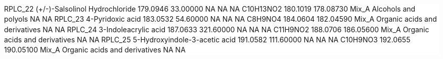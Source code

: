    <td style="text-align:left;"> RPLC_22 </td>
   <td style="text-align:left;"> (+/-)-Salsolinol Hydrochloride </td>
   <td style="text-align:left;"> 179.0946 </td>
   <td style="text-align:right;"> 33.00000 </td>
   <td style="text-align:left;"> NA </td>
   <td style="text-align:left;"> NA </td>
   <td style="text-align:left;"> NA </td>
   <td style="text-align:left;"> C10H13NO2 </td>
   <td style="text-align:right;"> 180.1019 </td>
   <td style="text-align:right;"> 178.08730 </td>
   <td style="text-align:left;"> Mix_A </td>
   <td style="text-align:left;"> Alcohols and polyols </td>
   <td style="text-align:left;"> NA </td>
   <td style="text-align:left;"> NA </td>
  </tr>
  <tr>
   <td style="text-align:left;"> RPLC_23 </td>
   <td style="text-align:left;"> 4-Pyridoxic acid </td>
   <td style="text-align:left;"> 183.0532 </td>
   <td style="text-align:right;"> 54.60000 </td>
   <td style="text-align:left;"> NA </td>
   <td style="text-align:left;"> NA </td>
   <td style="text-align:left;"> NA </td>
   <td style="text-align:left;"> C8H9NO4 </td>
   <td style="text-align:right;"> 184.0604 </td>
   <td style="text-align:right;"> 182.04590 </td>
   <td style="text-align:left;"> Mix_A </td>
   <td style="text-align:left;"> Organic acids and derivatives </td>
   <td style="text-align:left;"> NA </td>
   <td style="text-align:left;"> NA </td>
  </tr>
  <tr>
   <td style="text-align:left;"> RPLC_24 </td>
   <td style="text-align:left;"> 3-Indoleacrylic acid </td>
   <td style="text-align:left;"> 187.0633 </td>
   <td style="text-align:right;"> 321.60000 </td>
   <td style="text-align:left;"> NA </td>
   <td style="text-align:left;"> NA </td>
   <td style="text-align:left;"> NA </td>
   <td style="text-align:left;"> C11H9NO2 </td>
   <td style="text-align:right;"> 188.0706 </td>
   <td style="text-align:right;"> 186.05600 </td>
   <td style="text-align:left;"> Mix_A </td>
   <td style="text-align:left;"> Organic acids and derivatives </td>
   <td style="text-align:left;"> NA </td>
   <td style="text-align:left;"> NA </td>
  </tr>
  <tr>
   <td style="text-align:left;"> RPLC_25 </td>
   <td style="text-align:left;"> 5-Hydroxyindole-3-acetic acid </td>
   <td style="text-align:left;"> 191.0582 </td>
   <td style="text-align:right;"> 111.60000 </td>
   <td style="text-align:left;"> NA </td>
   <td style="text-align:left;"> NA </td>
   <td style="text-align:left;"> NA </td>
   <td style="text-align:left;"> C10H9NO3 </td>
   <td style="text-align:right;"> 192.0655 </td>
   <td style="text-align:right;"> 190.05100 </td>
   <td style="text-align:left;"> Mix_A </td>
   <td style="text-align:left;"> Organic acids and derivatives </td>
   <td style="text-align:left;"> NA </td>
   <td style="text-align:left;"> NA </td>
  </tr>
  <tr>